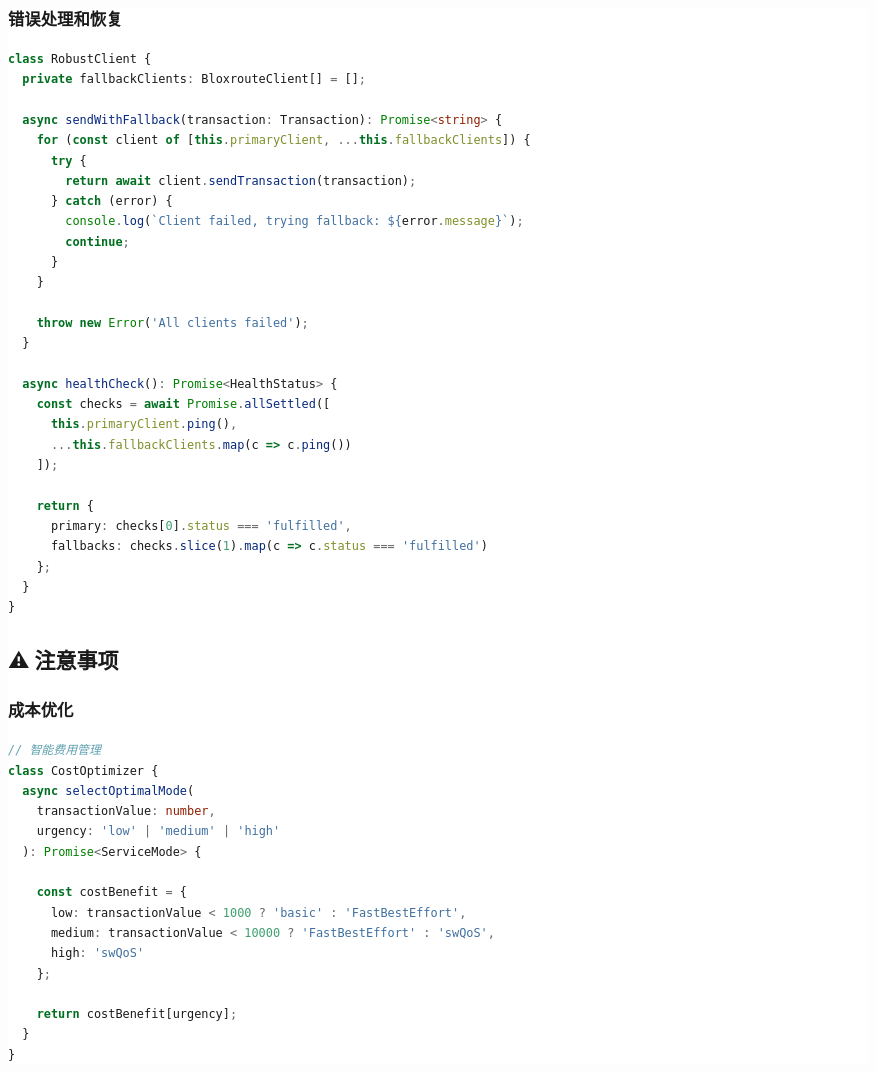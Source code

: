 ### 错误处理和恢复
```typescript
class RobustClient {
  private fallbackClients: BloxrouteClient[] = [];
  
  async sendWithFallback(transaction: Transaction): Promise<string> {
    for (const client of [this.primaryClient, ...this.fallbackClients]) {
      try {
        return await client.sendTransaction(transaction);
      } catch (error) {
        console.log(`Client failed, trying fallback: ${error.message}`);
        continue;
      }
    }
    
    throw new Error('All clients failed');
  }
  
  async healthCheck(): Promise<HealthStatus> {
    const checks = await Promise.allSettled([
      this.primaryClient.ping(),
      ...this.fallbackClients.map(c => c.ping())
    ]);
    
    return {
      primary: checks[0].status === 'fulfilled',
      fallbacks: checks.slice(1).map(c => c.status === 'fulfilled')
    };
  }
}
```

## ⚠️ 注意事项

### 成本优化
```typescript
// 智能费用管理
class CostOptimizer {
  async selectOptimalMode(
    transactionValue: number,
    urgency: 'low' | 'medium' | 'high'
  ): Promise<ServiceMode> {
    
    const costBenefit = {
      low: transactionValue < 1000 ? 'basic' : 'FastBestEffort',
      medium: transactionValue < 10000 ? 'FastBestEffort' : 'swQoS',
      high: 'swQoS'
    };
    
    return costBenefit[urgency];
  }
}
```
